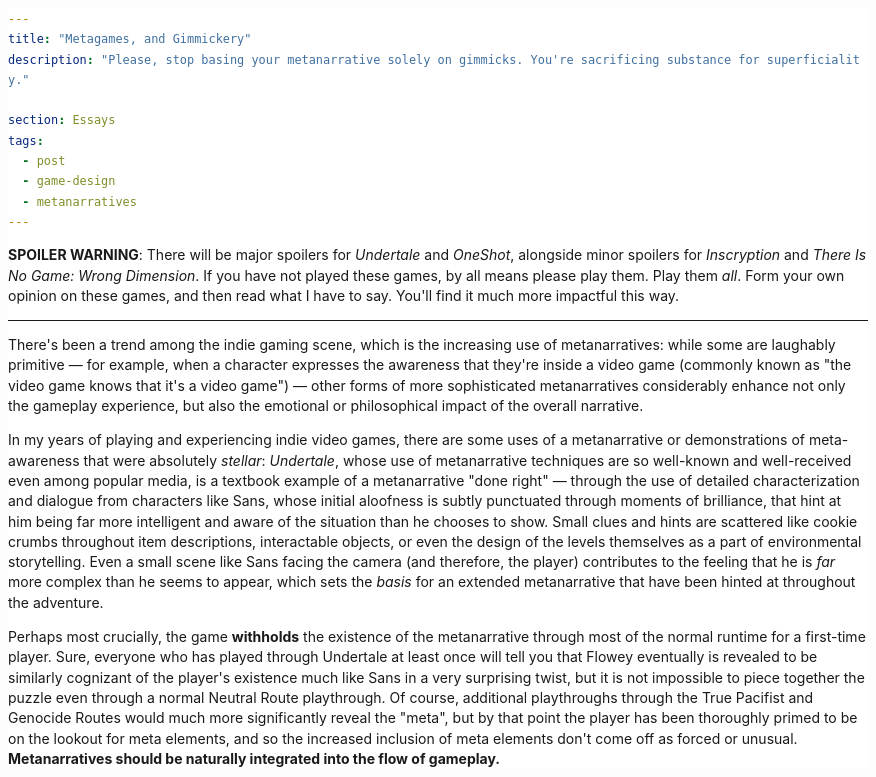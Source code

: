 ```yaml
---
title: "Metagames, and Gimmickery"
description: "Please, stop basing your metanarrative solely on gimmicks. You're sacrificing substance for superficiality."

section: Essays
tags:
  - post
  - game-design
  - metanarratives
---
```


**SPOILER WARNING**: There will be major spoilers for _Undertale_ and _OneShot_,
alongside minor spoilers for _Inscryption_ and _There Is No Game: Wrong
Dimension_. If you have not played these games, by all means please play them.
Play them _all_. Form your own opinion on these games, and then read what I have
to say. You'll find it much more impactful this way.

<hr style="border: 1px solid rgb(var(--brand))"/>

There's been a trend among the indie gaming scene, which is the increasing use
of metanarratives: while some are laughably primitive — for example, when a
character expresses the awareness that they're inside a video game (commonly
known as "the video game knows that it's a video game") — other forms of more
sophisticated metanarratives considerably enhance not only the gameplay
experience, but also the emotional or philosophical impact of the overall
narrative.

In my years of playing and experiencing indie video games, there are some uses
of a metanarrative or demonstrations of meta-awareness that were absolutely
_stellar_: _Undertale_, whose use of metanarrative techniques are so well-known
and well-received even among popular media, is a textbook example of a
metanarrative "done right" — through the use of detailed characterization and
dialogue from characters like Sans, whose initial aloofness is subtly punctuated
through moments of brilliance, that hint at him being far more intelligent and
aware of the situation than he chooses to show. Small clues and hints are
scattered like cookie crumbs throughout item descriptions, interactable objects,
or even the design of the levels themselves as a part of environmental
storytelling. Even a small scene like Sans facing the camera (and therefore, the
player) contributes to the feeling that he is _far_ more complex than he seems
to appear, which sets the _basis_ for an extended metanarrative that have been
hinted at throughout the adventure.

Perhaps most crucially, the game **withholds** the existence of the
metanarrative through most of the normal runtime for a first-time player. Sure,
everyone who has played through Undertale at least once will tell you that
Flowey eventually is revealed to be similarly cognizant of the player's
existence much like Sans in a very surprising twist, but it is not impossible to
piece together the puzzle even through a normal Neutral Route playthrough. Of
course, additional playthroughs through the True Pacifist and Genocide Routes
would much more significantly reveal the "meta", but by that point the player
has been thoroughly primed to be on the lookout for meta elements, and so the
increased inclusion of meta elements don't come off as forced or unusual.
**Metanarratives should be naturally integrated into the flow of gameplay.**

